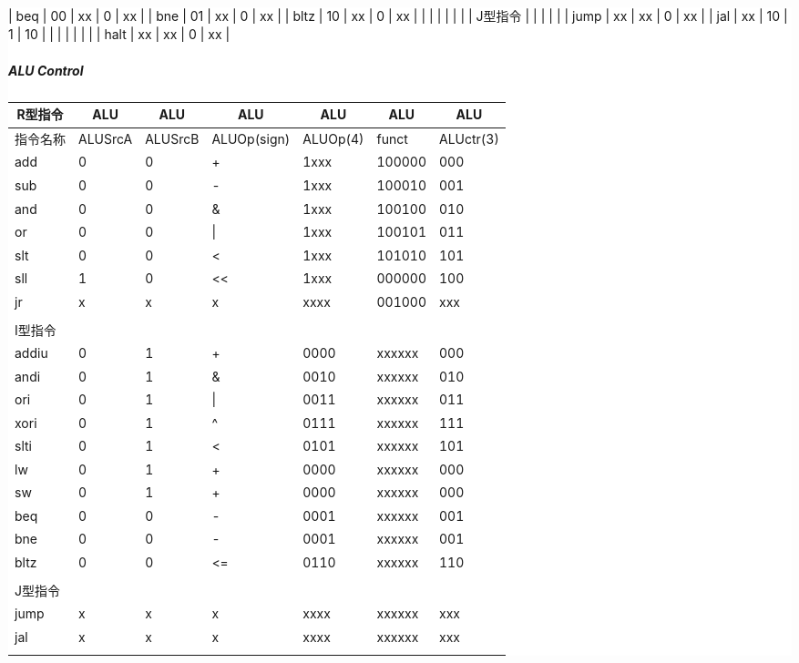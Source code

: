 | beq      | 00        | xx          | 0        | xx        |
| bne      | 01        | xx          | 0        | xx        |
| bltz     | 10        | xx          | 0        | xx        |
|          |           |             |          |           |
| J型指令  |           |             |          |           |
| jump     | xx        | xx          | 0        | xx        |
| jal      | xx        | 10          | 1        | 10        |
|          |           |             |          |           |
| halt     | xx        | xx          | 0        | xx        |

<div STYLE="page-break-after: always;"></div>

##### ALU Control

| R型指令  | ALU     | ALU     | ALU         | ALU      | ALU    | ALU       |
| -------- | ------- | ------- | ----------- | -------- | ------ | --------- |
| 指令名称 | ALUSrcA | ALUSrcB | ALUOp(sign) | ALUOp(4) | funct  | ALUctr(3) |
| add      | 0       | 0       | +           | 1xxx     | 100000 | 000       |
| sub      | 0       | 0       | -           | 1xxx     | 100010 | 001       |
| and      | 0       | 0       | &           | 1xxx     | 100100 | 010       |
| or       | 0       | 0       | \|          | 1xxx     | 100101 | 011       |
| slt      | 0       | 0       | <           | 1xxx     | 101010 | 101       |
| sll      | 1       | 0       | <<          | 1xxx     | 000000 | 100       |
| jr       | x       | x       | x           | xxxx     | 001000 | xxx       |
|          |         |         |             |          |        |           |
| I型指令  |         |         |             |          |        |           |
| addiu    | 0       | 1       | +           | 0000     | xxxxxx | 000       |
| andi     | 0       | 1       | &           | 0010     | xxxxxx | 010       |
| ori      | 0       | 1       | \|          | 0011     | xxxxxx | 011       |
| xori     | 0       | 1       | ^           | 0111     | xxxxxx | 111       |
| slti     | 0       | 1       | <           | 0101     | xxxxxx | 101       |
| lw       | 0       | 1       | +           | 0000     | xxxxxx | 000       |
| sw       | 0       | 1       | +           | 0000     | xxxxxx | 000       |
| beq      | 0       | 0       | -           | 0001     | xxxxxx | 001       |
| bne      | 0       | 0       | -           | 0001     | xxxxxx | 001       |
| bltz     | 0       | 0       | <=          | 0110     | xxxxxx | 110       |
|          |         |         |             |          |        |           |
| J型指令  |         |         |             |          |        |           |
| jump     | x       | x       | x           | xxxx     | xxxxxx | xxx       |
| jal      | x       | x       | x           | xxxx     | xxxxxx | xxx       |
|          |         |         |             |          |        |           |